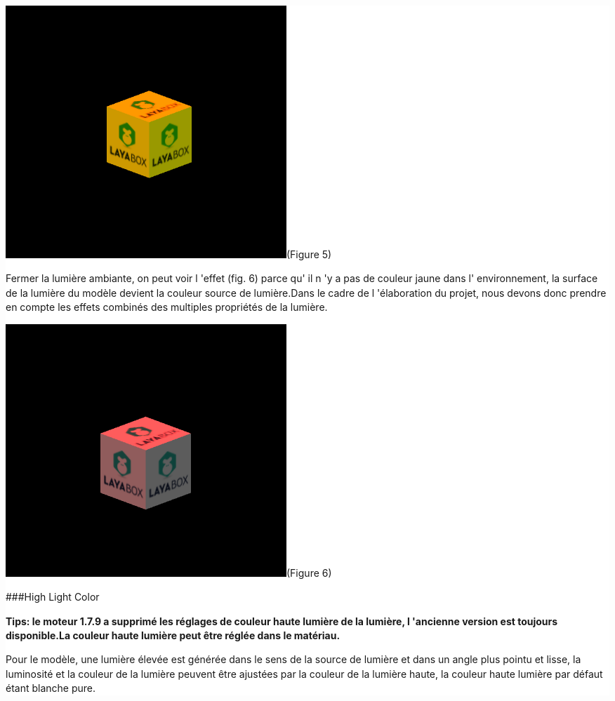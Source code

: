 
![图片6](img/6.png)(Figure 5)

Fermer la lumière ambiante, on peut voir l 'effet (fig. 6) parce qu' il n 'y a pas de couleur jaune dans l' environnement, la surface de la lumière du modèle devient la couleur source de lumière.Dans le cadre de l 'élaboration du projet, nous devons donc prendre en compte les effets combinés des multiples propriétés de la lumière.

![图片7](img/7.png)(Figure 6)



###High Light Color

**Tips: le moteur 1.7.9 a supprimé les réglages de couleur haute lumière de la lumière, l 'ancienne version est toujours disponible.La couleur haute lumière peut être réglée dans le matériau.**

Pour le modèle, une lumière élevée est générée dans le sens de la source de lumière et dans un angle plus pointu et lisse, la luminosité et la couleur de la lumière peuvent être ajustées par la couleur de la lumière haute, la couleur haute lumière par défaut étant blanche pure.
